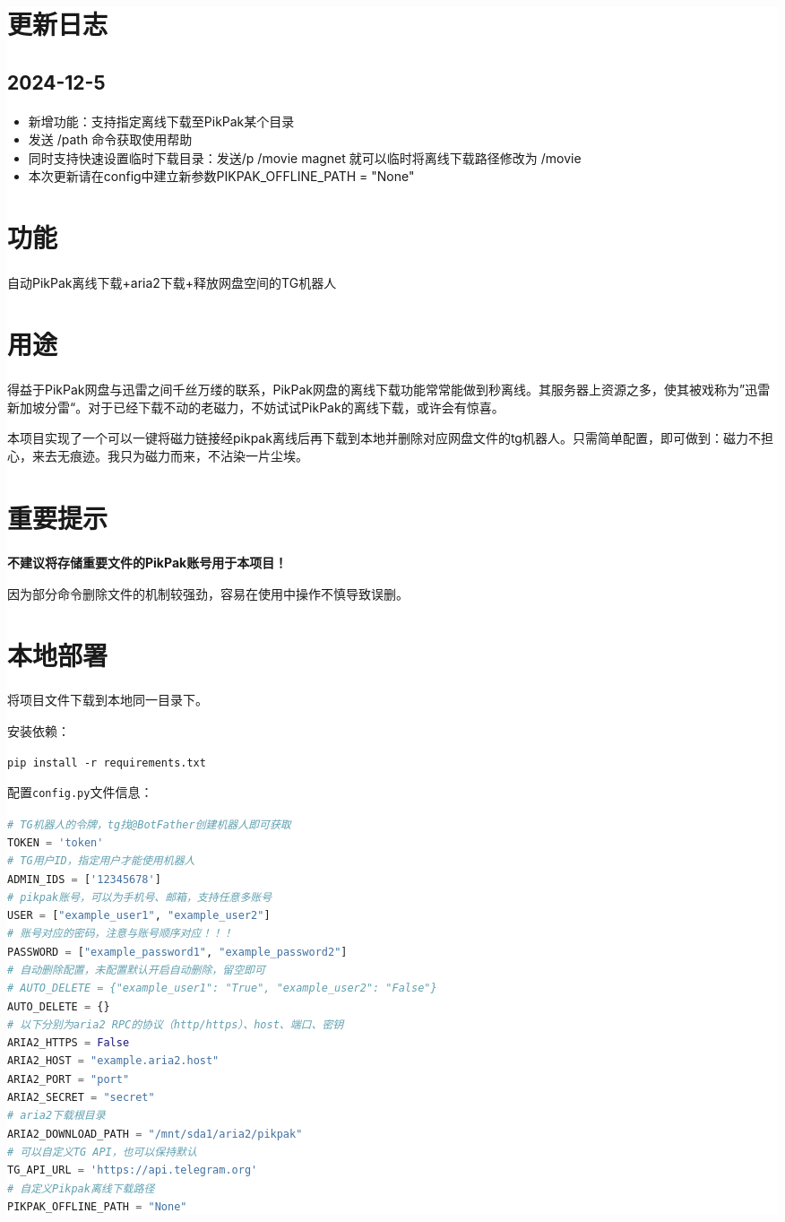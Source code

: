 # 更新日志
## 2024-12-5
- 新增功能：支持指定离线下载至PikPak某个目录
- 发送 /path 命令获取使用帮助
- 同时支持快速设置临时下载目录：发送/p /movie magnet 就可以临时将离线下载路径修改为 /movie
- 本次更新请在config中建立新参数PIKPAK_OFFLINE_PATH = "None"

# 功能

自动PikPak离线下载+aria2下载+释放网盘空间的TG机器人

# 用途

得益于PikPak网盘与迅雷之间千丝万缕的联系，PikPak网盘的离线下载功能常常能做到秒离线。其服务器上资源之多，使其被戏称为”迅雷新加坡分雷“。对于已经下载不动的老磁力，不妨试试PikPak的离线下载，或许会有惊喜。

本项目实现了一个可以一键将磁力链接经pikpak离线后再下载到本地并删除对应网盘文件的tg机器人。只需简单配置，即可做到：磁力不担心，来去无痕迹。我只为磁力而来，不沾染一片尘埃。

# 重要提示

**不建议将存储重要文件的PikPak账号用于本项目！**

因为部分命令删除文件的机制较强劲，容易在使用中操作不慎导致误删。

# 本地部署

将项目文件下载到本地同一目录下。

安装依赖：

```shell
pip install -r requirements.txt
```

配置`config.py`文件信息：

```python
# TG机器人的令牌，tg找@BotFather创建机器人即可获取
TOKEN = 'token'
# TG用户ID，指定用户才能使用机器人
ADMIN_IDS = ['12345678']
# pikpak账号，可以为手机号、邮箱，支持任意多账号
USER = ["example_user1", "example_user2"]
# 账号对应的密码，注意与账号顺序对应！！！
PASSWORD = ["example_password1", "example_password2"]
# 自动删除配置，未配置默认开启自动删除，留空即可
# AUTO_DELETE = {"example_user1": "True", "example_user2": "False"}
AUTO_DELETE = {}
# 以下分别为aria2 RPC的协议（http/https）、host、端口、密钥
ARIA2_HTTPS = False
ARIA2_HOST = "example.aria2.host"
ARIA2_PORT = "port"
ARIA2_SECRET = "secret"
# aria2下载根目录
ARIA2_DOWNLOAD_PATH = "/mnt/sda1/aria2/pikpak"
# 可以自定义TG API，也可以保持默认
TG_API_URL = 'https://api.telegram.org'
# 自定义Pikpak离线下载路径
PIKPAK_OFFLINE_PATH = "None"
```

